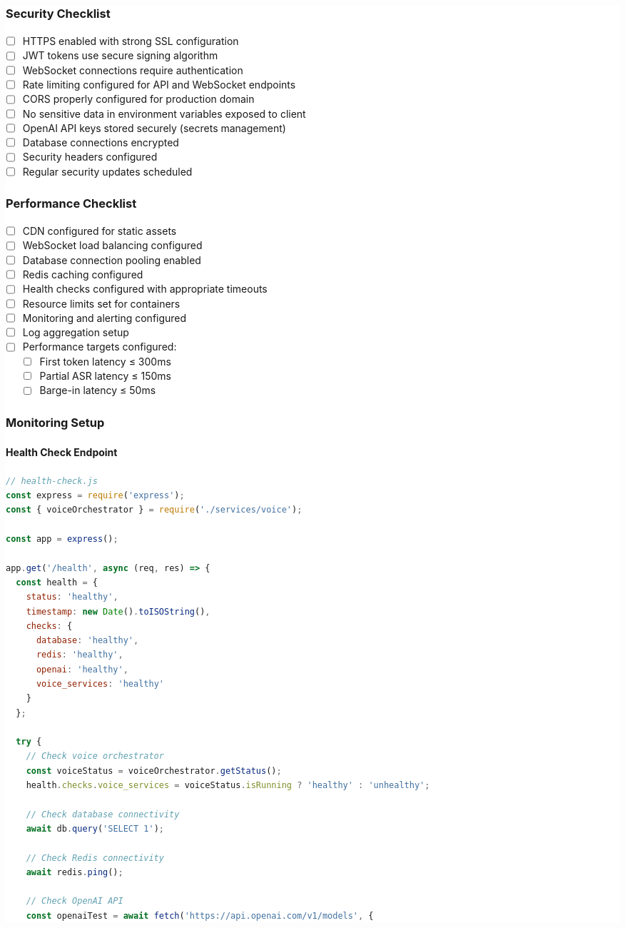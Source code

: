 ### Security Checklist

- [ ] HTTPS enabled with strong SSL configuration
- [ ] JWT tokens use secure signing algorithm
- [ ] WebSocket connections require authentication
- [ ] Rate limiting configured for API and WebSocket endpoints
- [ ] CORS properly configured for production domain
- [ ] No sensitive data in environment variables exposed to client
- [ ] OpenAI API keys stored securely (secrets management)
- [ ] Database connections encrypted
- [ ] Security headers configured
- [ ] Regular security updates scheduled

### Performance Checklist

- [ ] CDN configured for static assets
- [ ] WebSocket load balancing configured
- [ ] Database connection pooling enabled
- [ ] Redis caching configured
- [ ] Health checks configured with appropriate timeouts
- [ ] Resource limits set for containers
- [ ] Monitoring and alerting configured
- [ ] Log aggregation setup
- [ ] Performance targets configured:
  - [ ] First token latency ≤ 300ms
  - [ ] Partial ASR latency ≤ 150ms
  - [ ] Barge-in latency ≤ 50ms

### Monitoring Setup

#### Health Check Endpoint

```javascript
// health-check.js
const express = require('express');
const { voiceOrchestrator } = require('./services/voice');

const app = express();

app.get('/health', async (req, res) => {
  const health = {
    status: 'healthy',
    timestamp: new Date().toISOString(),
    checks: {
      database: 'healthy',
      redis: 'healthy', 
      openai: 'healthy',
      voice_services: 'healthy'
    }
  };

  try {
    // Check voice orchestrator
    const voiceStatus = voiceOrchestrator.getStatus();
    health.checks.voice_services = voiceStatus.isRunning ? 'healthy' : 'unhealthy';
    
    // Check database connectivity
    await db.query('SELECT 1');
    
    // Check Redis connectivity
    await redis.ping();
    
    // Check OpenAI API
    const openaiTest = await fetch('https://api.openai.com/v1/models', {
```
